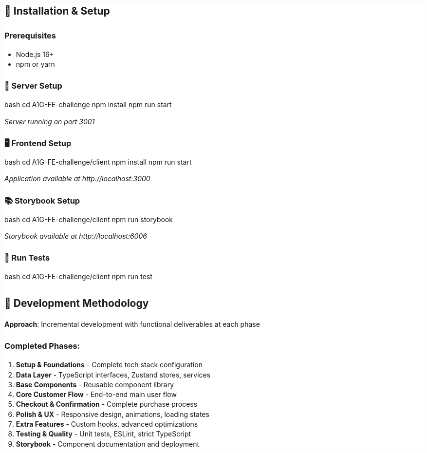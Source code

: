 
## 🚀 Installation & Setup

### Prerequisites
- Node.js 16+ 
- npm or yarn

### 🔧 Server Setup
bash
cd A1G-FE-challenge
npm install
npm run start

*Server running on port 3001*

### 🖥️ Frontend Setup
bash
cd A1G-FE-challenge/client
npm install
npm run start

*Application available at http://localhost:3000*

### 📚 Storybook Setup
bash
cd A1G-FE-challenge/client
npm run storybook

*Storybook available at http://localhost:6006*

### 🧪 Run Tests
bash
cd A1G-FE-challenge/client
npm run test


## 🎯 Development Methodology

**Approach**: Incremental development with functional deliverables at each phase

### Completed Phases:
1. **Setup & Foundations** - Complete tech stack configuration
2. **Data Layer** - TypeScript interfaces, Zustand stores, services
3. **Base Components** - Reusable component library  
4. **Core Customer Flow** - End-to-end main user flow
5. **Checkout & Confirmation** - Complete purchase process
6. **Polish & UX** - Responsive design, animations, loading states
7. **Extra Features** - Custom hooks, advanced optimizations
8. **Testing & Quality** - Unit tests, ESLint, strict TypeScript
9. **Storybook** - Component documentation and deployment
